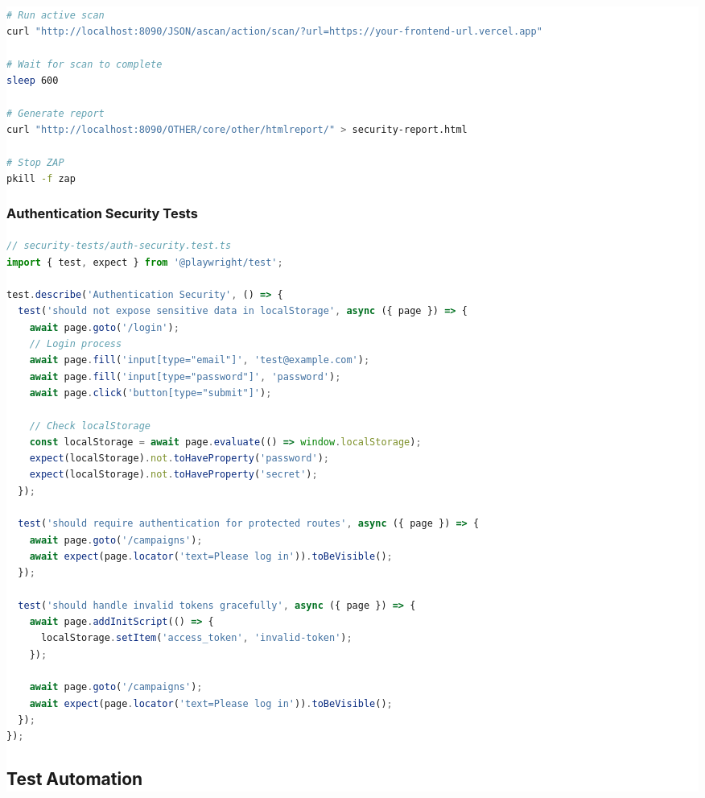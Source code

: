 ```bash
# Run active scan
curl "http://localhost:8090/JSON/ascan/action/scan/?url=https://your-frontend-url.vercel.app"

# Wait for scan to complete
sleep 600

# Generate report
curl "http://localhost:8090/OTHER/core/other/htmlreport/" > security-report.html

# Stop ZAP
pkill -f zap
```

### Authentication Security Tests

```typescript
// security-tests/auth-security.test.ts
import { test, expect } from '@playwright/test';

test.describe('Authentication Security', () => {
  test('should not expose sensitive data in localStorage', async ({ page }) => {
    await page.goto('/login');
    // Login process
    await page.fill('input[type="email"]', 'test@example.com');
    await page.fill('input[type="password"]', 'password');
    await page.click('button[type="submit"]');
    
    // Check localStorage
    const localStorage = await page.evaluate(() => window.localStorage);
    expect(localStorage).not.toHaveProperty('password');
    expect(localStorage).not.toHaveProperty('secret');
  });

  test('should require authentication for protected routes', async ({ page }) => {
    await page.goto('/campaigns');
    await expect(page.locator('text=Please log in')).toBeVisible();
  });

  test('should handle invalid tokens gracefully', async ({ page }) => {
    await page.addInitScript(() => {
      localStorage.setItem('access_token', 'invalid-token');
    });
    
    await page.goto('/campaigns');
    await expect(page.locator('text=Please log in')).toBeVisible();
  });
});
```

## Test Automation
